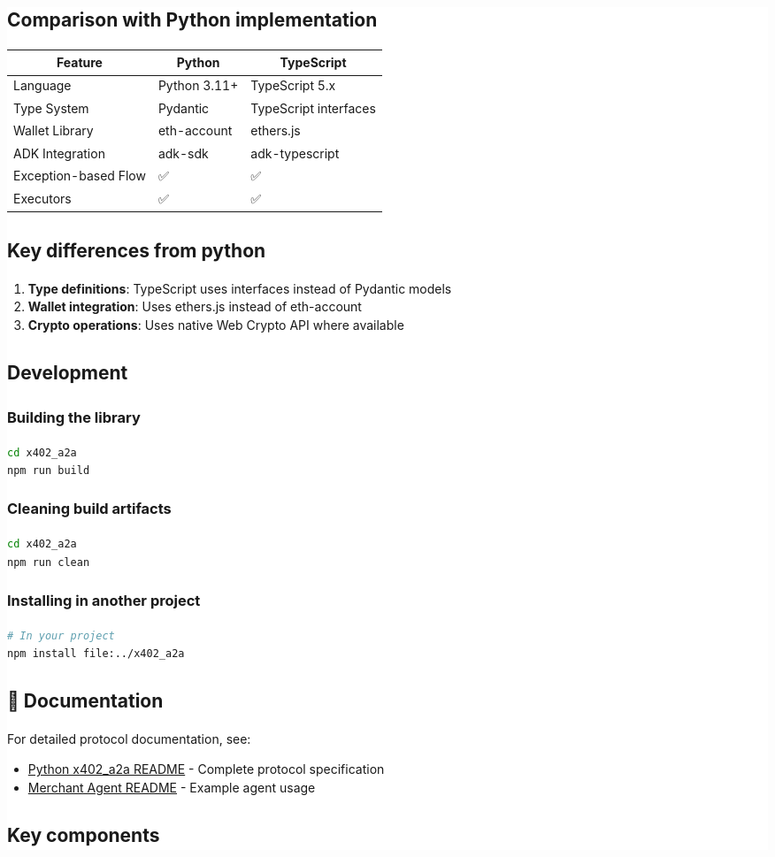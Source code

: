 ## Comparison with Python implementation

| Feature | Python | TypeScript |
|---------|--------|------------|
| Language | Python 3.11+ | TypeScript 5.x |
| Type System | Pydantic | TypeScript interfaces |
| Wallet Library | eth-account | ethers.js |
| ADK Integration | adk-sdk | adk-typescript |
| Exception-based Flow | ✅ | ✅ |
| Executors | ✅ | ✅ |

## Key differences from python

1. **Type definitions**: TypeScript uses interfaces instead of Pydantic models
2. **Wallet integration**: Uses ethers.js instead of eth-account
3. **Crypto operations**: Uses native Web Crypto API where available

## Development

### Building the library

```bash
cd x402_a2a
npm run build
```

### Cleaning build artifacts

```bash
cd x402_a2a
npm run clean
```

### Installing in another project

```bash
# In your project
npm install file:../x402_a2a
```

## 📖 Documentation

For detailed protocol documentation, see:
- [Python x402_a2a README](../../python/x402_a2a/README.md) - Complete protocol specification
- [Merchant Agent README](merchant-agent/README.md) - Example agent usage

## Key components
